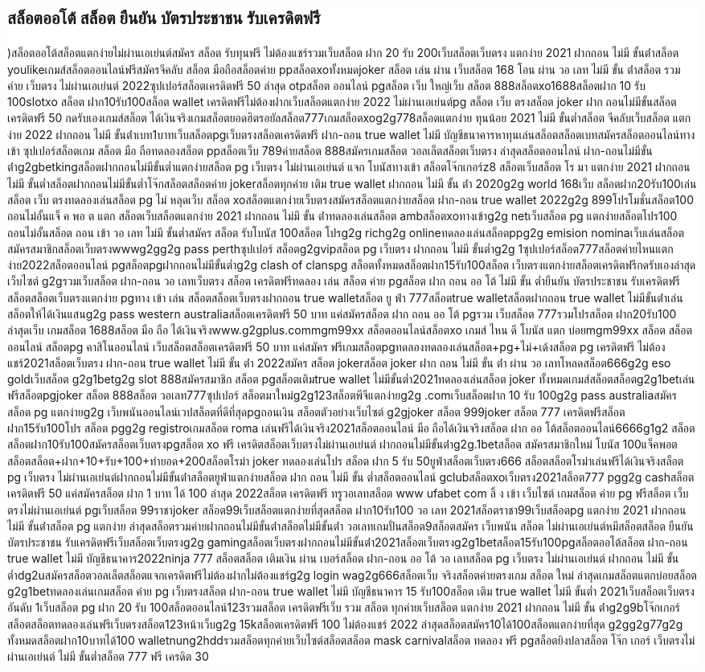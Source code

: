 ## สล็อตออโต้ สล็อต ยืนยัน บัตรประชาชน รับเครดิตฟรี

)สล็อตออโต้สล็อตแตกง่ายไม่ผ่านเอเย่นต์สมัคร สล็อต รับทุนฟรี ไม่ต้องแชร์รวมเว็บสล็อต ฝาก 20 รับ 200เว็บสล็อตเว็บตรง แตกง่าย 2021 ฝากถอน ไม่มี ขั้นต่ําสล็อต youlikeเกมส์สล็อตออนไลน์ฟรีสมัครจีคลับ สล็อต มือถือสล็อตค่าย ppสล็อตxoทั้งหมดjoker สล็อต เล่น ผ่าน เว็บสล็อต 168 โอน ผ่าน วอ เลท ไม่มี ขั้น ต่ําสล็อต รวม ค่าย เว็บตรง ไม่ผ่านเอเย่นต์ 2022ซุปเปอร์สล็อตเครดิตฟรี 50 ล่าสุด otpสล็อต ออนไลน์ pgสล็อต เว็บ ใหญ่เว็บ สล็อต 888สล็อตxo1688สล็อตฝาก 10 รับ 100slotxo สล็อต ฝาก10รับ100สล็อต wallet เครดิตฟรีไม่ต้องฝากเว็บสล็อตแตกง่าย 2022 ไม่ผ่านเอเย่นต์pg สล็อต เว็บ ตรงสล็อต joker ฝาก ถอนไม่มีขั้นสล็อต เครดิตฟรี 50 กดรับเองเกมส์สล็อต ได้เงินจริงเกมสล็อตยอดฮิตรอยัลสล็อต777เกมสล็อตxog2g778สล็อตแตกง่าย ทุนน้อย 2021 ไม่มี ขั้นต่ำสล็อต จีคลับเว็บสล็อต แตกง่าย 2022 ฝากถอน ไม่มี ขั้นต่ําเบท1บาทเว็บสล็อตpgเว็บตรงสล็อตเครดิตฟรี ฝาก-ถอน true wallet ไม่มี บัญชีธนาคารหาทุนเล่นสล็อตสล็อตเบทสมัครสล็อตออนไลน์ทางเข้า ซุปเปอร์สล็อตเกม สล็อต มือ ถือทดลองสล็อต ppสล็อตเว็บ 789ค่ายสล็อต 888สมัครเกมสล็อต วอลเล็ตสล็อตเว็บตรง ล่าสุดสล็อตออนไลน์ ฝาก-ถอนไม่มีขั้นต่ําg2gbetkingสล็อตฝากถอนไม่มีขั้นต่ำแตกง่ายสล็อต pg เว็บตรง ไม่ผ่านเอเย่นต์ แจก โบนัสทางเข้า สล็อตโจ๊กเกอร์z8 สล็อตเว็บสล็อต โร มา แตกง่าย 2021 ฝากถอน ไม่มี ขั้นต่ำสล็อตฝากถอนไม่มีขั้นต่ำโจ๊กสล็อตสล็อตค่าย jokerสล็อตทุกค่าย เติม true wallet ฝากถอน ไม่มี ขั้น ต่ํา 2020g2g world 168เว็บ สล็อตฝาก20รับ100เล่น สล็อต เว็บ ตรงทดลองเล่นสล็อต pg ไม่ หลุดเว็บ สล็อต xoสล็อตแตกง่ายเว็บตรงสมัครสล็อตแตกง่ายสล็อต ฝาก-ถอน true wallet 2022g2g 899โปรโมชั่นสล็อต100 ถอนไม่อั้นแจ็ ค พอ ต แตก สล็อตเว็บสล็อตแตกง่าย 2021 ฝากถอน ไม่มี ขั้น ต่ําทดลองเล่นสล็อต ambสล็อตxoทางเข้าg2g netเว็บสล็อต pg แตกง่ายสล็อตโปร100 ถอนไม่อั้นสล็อต ถอน เข้า วอ เลท ไม่มี ขั้นต่ำสมัคร สล็อต รับโบนัส 100สล็อต โปรg2g richg2g onlineทดลองเล่นสล็อตppg2g emision nominaเว็บเล่นสล็อตสมัครสมาชิกสล็อตเว็บตรงwwwg2gg2g pass perthซุปเปอร์ สล็อตg2gvipสล็อต pg เว็บตรง ฝากถอน ไม่มี ขั้นต่ำg2g 1ซุปเปอร์สล็อต777สล็อตค่ายไหนแตกง่าย2022สล็อตออนไลน์ pgสล็อตpgฝากถอนไม่มีขั้นต่ำg2g clash of clanspg สล็อตทั้งหมดสล็อตฝาก15รับ100สล็อต เว็บตรงแตกง่ายสล็อตเครดิตฟรีกดรับเองล่าสุดเว็บไซต์ g2gรวมเว็บสล็อต ฝาก-ถอน วอ เลทเว็บตรง สล็อต เครดิตฟรีทดลอง เล่น สล็อต ค่าย pgสล็อต ฝาก ถอน ออ โต้ ไม่มี ขั้น ต่ำยืนยัน บัตรประชาชน รับเครดิตฟรี สล็อตสล็อตเว็บตรงแตกง่าย pgทาง เข้า เล่น สล็อตสล็อตเว็บตรงฝากถอน true walletสล็อต ยู ฟ่า 777สล็อตtrue walletสล็อตฝากถอน true wallet ไม่มีขั้นต่ําเล่นสล็อตให้ได้เงินแสนg2g pass western australiaสล็อตเครดิตฟรี 50 บาท แค่สมัครสล็อต ฝาก ถอน ออ โต้ pgรวม เว็บสล็อต 777รวมโปรสล็อต ฝาก20รับ100 ล่าสุดเว็บ เกมสล็อต 1688สล็อต มือ ถือ ได้เงินจริงwww.g2gplus.commgm99xx สล็อตออนไลน์สล็อตxo เกมส์ ไหน ดี โบนัส แตก บ่อยmgm99xx สล็อต สล็อตออนไลน์ สล็อตpg คาสิโนออนไลน์ เว็บสล็อตสล็อตเครดิตฟรี 50 บาท แค่สมัคร ฟรีเกมสล็อตpgทดลองทดลองเล่นสล็อต+pg+ไม่+เด้งสล็อต pg เครดิตฟรี ไม่ต้องแชร์2021สล็อตเว็บตรง ฝาก-ถอน true wallet ไม่มี ขั้น ต่ํา 2022สมัคร สล็อต jokerสล็อต joker ฝาก ถอน ไม่มี ขั้น ต่ํา ผ่าน วอ เลทโหลดสล็อต666g2g eso goldเว็บสล็อต g2g1betg2g slot 888สมัครสมาชิก สล็อต pgสล็อตเติมtrue wallet ไม่มีขั้นต่ำ2021ทดลองเล่นสล็อต joker ทั้งหมดเกมส์สล็อตสล็อตg2g1betเล่นฟรีสล็อตpgjoker สล็อต 888สล็อต วอเลท777ซุปเปอร์ สล็อตมาใหม่g2g123สล็อตพีจีแตกง่ายg2g .comเว็บสล็อตฝาก 10 รับ 100g2g pass australiaสมัคร สล็อต pg แตกง่ายg2g เว็บพนันออนไลน์เวปสล็อตที่ดีที่สุดpgถอนเงิน สล็อตตัวอย่างเว็บไซต์ g2gjoker สล็อต 999joker สล็อต 777 เครดิตฟรีสล็อต ฝาก15รับ100โปร สล็อต pgg2g registroเกมสล็อต roma เล่นฟรีได้เงินจริง2021สล็อตออนไลน์ มือ ถือได้เงินจริงสล็อต ฝาก ออ โต้สล็อตออนไลน์6666g1g2 สล็อตสล็อตฝาก10รับ100สมัครสล็อตเว็บตรงpgสล็อต xo ฟรี เครดิตสล็อตเว็บตรงไม่ผ่านเอเย่นต์ ฝากถอนไม่มีขั้นต่ําg2g.1betสล็อต สมัครสมาชิกใหม่ โบนัส 100แจ็คพอตสล็อตสล็อต+ฝาก+10+รับ+100+ทำยอด+200สล็อตโรม่า joker ทดลองเล่นโปร สล็อต ฝาก 5 รับ 50ยูฟ่าสล็อตเว็บตรง666 สล็อตสล็อตโรม่าเล่นฟรีได้เงินจริงสล็อต pg เว็บตรง ไม่ผ่านเอเย่นต์ฝากถอนไม่มีขั้นต่ําสล็อตยูฟ่าแตกง่ายสล็อต ฝาก ถอน ไม่มี ขั้น ต่ำสล็อตออนไลน์ gclubสล็อตxoเว็บตรง2021สล็อต777 pgg2g cashสล็อต เครดิตฟรี 50 แค่สมัครสล็อต ฝาก 1 บาท ได้ 100 ล่าสุด 2022สล็อต เครดิตฟรี ทรูวอเลทสล็อต www ufabet com ลิ้ ง เข้า เว็บไซต์ เกมสล็อต ค่าย pg ฟรีสล็อต เว็บตรงไม่ผ่านเอเย่นต์ pgเว็บสล็อต 99ราชาjoker สล็อต99เว็บสล็อตแตกง่ายที่สุดสล็อต ฝาก10รับ100 วอ เลท 2021สล็อตราชา99เว็บสล็อตpg แตกง่าย 2021 ฝากถอน ไม่มี ขั้นต่ําสล็อต pg แตกง่าย ล่าสุดสล็อตรวมค่ายฝากถอนไม่มีขั้นต่ําสล็อตไม่มีขั้นต่ํา วอเลทเกมปั่นสล็อต9สล็อตสมัคร เว็บพนัน สล็อต ไม่ผ่านเอเย่นต์หมีสล็อตสล็อต ยืนยัน บัตรประชาชน รับเครดิตฟรีเว็บสล็อตเว็บตรงg2g gamingสล็อตเว็บตรงฝากถอนไม่มีขั้นต่ํา2021สล็อตเว็บตรงg2g1betสล็อต15รับ100pgสล็อตออโต้สล็อต ฝาก-ถอน true wallet ไม่มี บัญชีธนาคาร2022ninja 777 สล็อตสล็อต เติมเงิน ผ่าน เบอร์สล็อต ฝาก-ถอน ออ โต้ วอ เลทสล็อต pg เว็บตรง ไม่ผ่านเอเย่นต์ ฝากถอน ไม่มี ขั้นต่ำdg2uสมัครสล็อตวอลเล็ตสล็อตแจกเครดิตฟรีไม่ต้องฝากไม่ต้องแชร์g2g login wag2g666สล็อตเว็บ จริงสล็อตค่ายตรงเกม สล็อต ใหม่ ล่าสุดเกมสล็อตแตกบ่อยสล็อต g2g1betทดลองเล่นเกมสล็อต ค่าย pg เว็บตรงสล็อต ฝาก-ถอน true wallet ไม่มี บัญชีธนาคาร 15 รับ100สล็อต เติม true wallet ไม่มี ขั้นต่ำ 2021เว็บสล็อตเว็บตรง อันดับ 1เว็บสล็อต pg ฝาก 20 รับ 100สล็อตออนไลน์123รวมสล็อต เครดิตฟรีเว็บ รวม สล็อต ทุกค่ายเว็บสล็อต แตกง่าย 2021 ฝากถอน ไม่มี ขั้น ต่ําg2g9bโจ๊กเกอร์สล็อตสล็อตทดลองเล่นฟรีเว็บตรงสล็อต123หน้าเว็บg2g 15kสล็อตเครดิตฟรี 100 ไม่ต้องแชร์ 2022 ล่าสุดสล็อตสมัคร10ได้100สล็อตแตกง่ายที่สุด g2gg2g77g2g ทั้งหมดสล็อตฝาก10บาทได้100 walletnung2hddรวมสล็อตทุกค่ายเว็บไซต์สล็อตสล็อต mask carnivalสล็อต ทดลอง ฟรี pgสล็อตยิงปลาสล็อต โจ๊ก เกอร์ เว็บตรงไม่ผ่านเอเย่นต์ ไม่มี ขั้นต่ำสล็อต 777 ฟรี เครดิต 30
